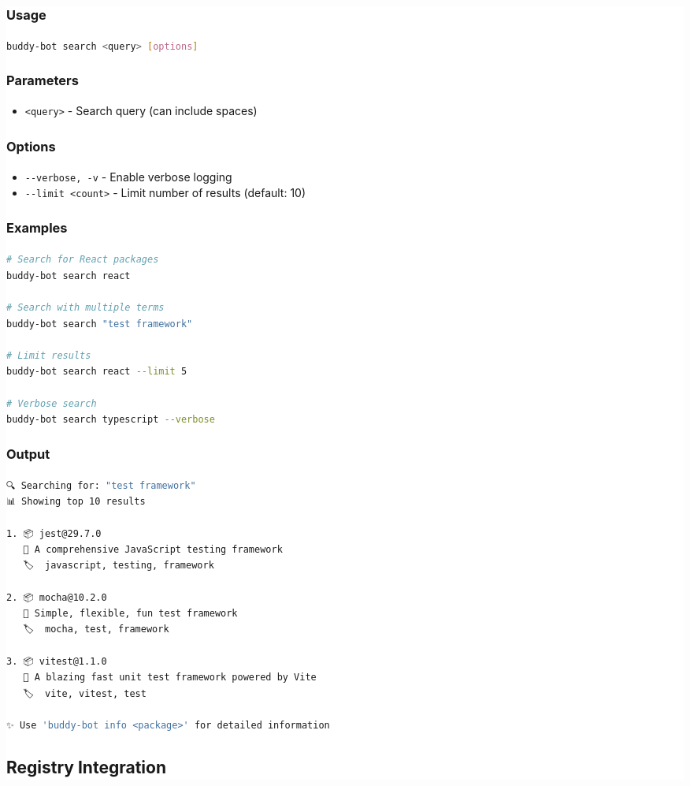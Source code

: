 ### Usage

```bash
buddy-bot search <query> [options]
```

### Parameters

- `<query>` - Search query (can include spaces)

### Options

- `--verbose, -v` - Enable verbose logging
- `--limit <count>` - Limit number of results (default: 10)

### Examples

```bash
# Search for React packages
buddy-bot search react

# Search with multiple terms
buddy-bot search "test framework"

# Limit results
buddy-bot search react --limit 5

# Verbose search
buddy-bot search typescript --verbose
```

### Output

```bash
🔍 Searching for: "test framework"
📊 Showing top 10 results

1. 📦 jest@29.7.0
   📝 A comprehensive JavaScript testing framework
   🏷️  javascript, testing, framework

2. 📦 mocha@10.2.0
   📝 Simple, flexible, fun test framework
   🏷️  mocha, test, framework

3. 📦 vitest@1.1.0
   📝 A blazing fast unit test framework powered by Vite
   🏷️  vite, vitest, test

✨ Use 'buddy-bot info <package>' for detailed information
```

## Registry Integration
